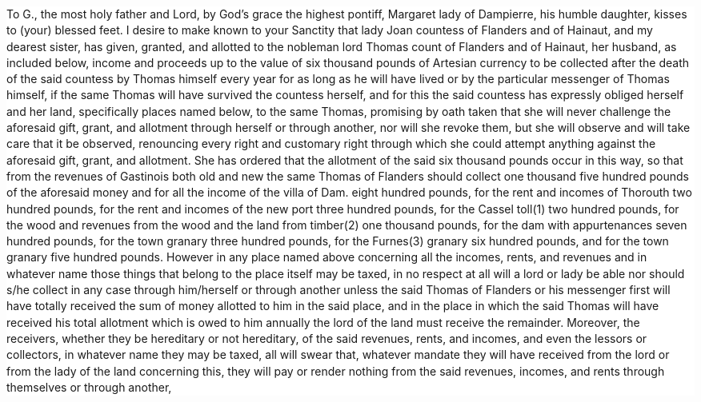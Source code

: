 To G., the most holy father and Lord, by God’s grace the highest pontiff, Margaret lady of Dampierre, his humble daughter, kisses to (your) blessed feet. I desire to make known to your Sanctity that lady Joan countess of Flanders and of Hainaut, and my dearest sister, has given, granted, and allotted to the nobleman lord Thomas count of Flanders and of Hainaut, her husband, as included below, income and proceeds up to the value of six thousand pounds of Artesian currency to be collected after the death of the said countess by Thomas himself every year for as long as he will have lived or by the particular messenger of Thomas himself, if the same Thomas will have survived the countess herself, and for this the said countess has expressly obliged herself and her land, specifically places named below, to the same Thomas, promising by oath taken that she will never challenge the aforesaid gift, grant, and allotment through herself or through another, nor will she revoke them, but she will observe and will take care that it be observed, renouncing every right and customary right through which she could attempt anything against the aforesaid gift, grant, and allotment. She has ordered that the allotment of the said six thousand pounds occur in this way, so that from the revenues of Gastinois both old and new the same Thomas of Flanders should collect one thousand five hundred pounds of the aforesaid money and for all the income of the villa of Dam. eight hundred pounds, for the rent and incomes of Thorouth two hundred pounds, for the rent and incomes of the new port three hundred pounds, for the Cassel toll(1) two hundred pounds, for the wood and revenues from the wood and the land from timber(2) one thousand pounds, for the dam with appurtenances seven hundred pounds, for the town granary three hundred pounds, for the Furnes(3) granary six hundred pounds, and for the town granary five hundred pounds. However in any place named above concerning all the incomes, rents, and revenues and in whatever name those things that belong to the place itself may be taxed, in no respect at all will a lord or lady be able nor should s/he collect in any case through him/herself or through another unless the said Thomas of Flanders or his messenger first will have totally received the sum of money allotted to him in the said place, and in the place in which the said Thomas will have received his total allotment which is owed to him annually the lord of the land must receive the remainder. Moreover, the receivers, whether they be hereditary or not hereditary, of the said revenues, rents, and incomes, and even the lessors or collectors, in whatever name they may be taxed, all will swear that, whatever mandate they will have received from the lord or from the lady of the land concerning this, they will pay or render nothing from the said revenues, incomes, and rents through themselves or through another,